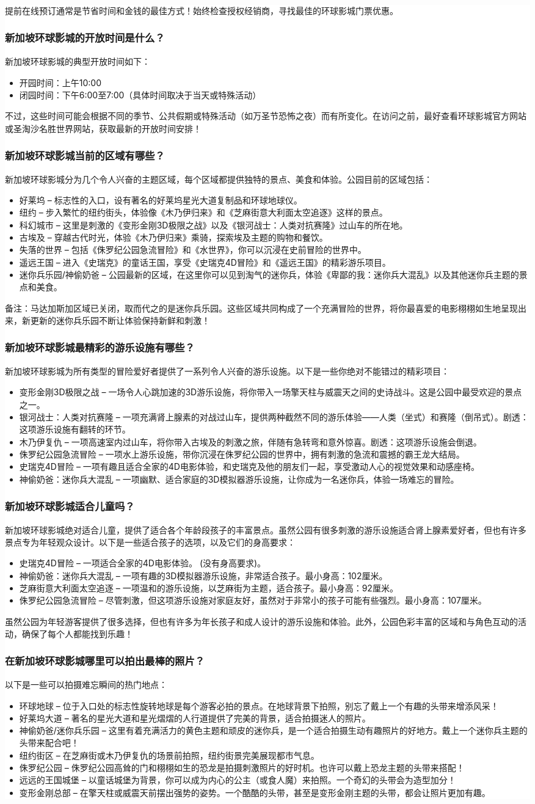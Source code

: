 提前在线预订通常是节省时间和金钱的最佳方式！始终检查授权经销商，寻找最佳的环球影城门票优惠。

### 新加坡环球影城的开放时间是什么？

新加坡环球影城的典型开放时间如下：
+ 开园时间：上午10:00
+ 闭园时间：下午6:00至7:00（具体时间取决于当天或特殊活动）

不过，这些时间可能会根据不同的季节、公共假期或特殊活动（如万圣节恐怖之夜）而有所变化。在访问之前，最好查看环球影城官方网站或圣淘沙名胜世界网站，获取最新的开放时间安排！

### 新加坡环球影城当前的区域有哪些？

新加坡环球影城分为几个令人兴奋的主题区域，每个区域都提供独特的景点、美食和体验。公园目前的区域包括：
+ 好莱坞 – 标志性的入口，设有著名的好莱坞星光大道复制品和环球地球仪。
+ 纽约 – 步入繁忙的纽约街头，体验像《木乃伊归来》和《芝麻街意大利面太空追逐》这样的景点。
+ 科幻城市 – 这里是刺激的《变形金刚3D极限之战》以及《银河战士：人类对抗赛隆》过山车的所在地。
+ 古埃及 – 穿越古代时光，体验《木乃伊归来》乘骑，探索埃及主题的购物和餐饮。
+ 失落的世界 – 包括《侏罗纪公园急流冒险》和《水世界》，你可以沉浸在史前冒险的世界中。
+ 遥远王国 – 进入《史瑞克》的童话王国，享受《史瑞克4D冒险》和《遥远王国》的精彩游乐项目。
+ 迷你兵乐园/神偷奶爸 – 公园最新的区域，在这里你可以见到淘气的迷你兵，体验《卑鄙的我：迷你兵大混乱》以及其他迷你兵主题的景点和美食。

备注：马达加斯加区域已关闭，取而代之的是迷你兵乐园。这些区域共同构成了一个充满冒险的世界，将你最喜爱的电影栩栩如生地呈现出来，新更新的迷你兵乐园不断让体验保持新鲜和刺激！

### 新加坡环球影城最精彩的游乐设施有哪些？

新加坡环球影城为所有类型的冒险爱好者提供了一系列令人兴奋的游乐设施。以下是一些你绝对不能错过的精彩项目：

+ 变形金刚3D极限之战 – 一场令人心跳加速的3D游乐设施，将你带入一场擎天柱与威震天之间的史诗战斗。这是公园中最受欢迎的景点之一。
+ 银河战士：人类对抗赛隆 – 一项充满肾上腺素的对战过山车，提供两种截然不同的游乐体验——人类（坐式）和赛隆（倒吊式）。剧透：这项游乐设施有翻转的环节。
+ 木乃伊复仇 – 一项高速室内过山车，将你带入古埃及的刺激之旅，伴随有急转弯和意外惊喜。剧透：这项游乐设施会倒退。
+ 侏罗纪公园急流冒险 – 一项水上游乐设施，带你沉浸在侏罗纪公园的世界中，拥有刺激的急流和震撼的霸王龙大结局。
+ 史瑞克4D冒险 – 一项有趣且适合全家的4D电影体验，和史瑞克及他的朋友们一起，享受激动人心的视觉效果和动感座椅。
+ 神偷奶爸：迷你兵大混乱 – 一项幽默、适合家庭的3D模拟器游乐设施，让你成为一名迷你兵，体验一场难忘的冒险。

### 新加坡环球影城适合儿童吗？

新加坡环球影城绝对适合儿童，提供了适合各个年龄段孩子的丰富景点。虽然公园有很多刺激的游乐设施适合肾上腺素爱好者，但也有许多景点专为年轻观众设计。以下是一些适合孩子的选项，以及它们的身高要求：

+ 史瑞克4D冒险 – 一项适合全家的4D电影体验。 (没有身高要求)。
+ 神偷奶爸：迷你兵大混乱 – 一项有趣的3D模拟器游乐设施，非常适合孩子。最小身高：102厘米。
+ 芝麻街意大利面太空追逐 – 一项温和的游乐设施，以芝麻街为主题，适合孩子。最小身高：92厘米。
+ 侏罗纪公园急流冒险 – 尽管刺激，但这项游乐设施对家庭友好，虽然对于非常小的孩子可能有些强烈。最小身高：107厘米。

虽然公园为年轻游客提供了很多选择，但也有许多为年长孩子和成人设计的游乐设施和体验。此外，公园色彩丰富的区域和与角色互动的活动，确保了每个人都能找到乐趣！

### 在新加坡环球影城哪里可以拍出最棒的照片？

以下是一些可以拍摄难忘瞬间的热门地点：

+ 环球地球 – 位于入口处的标志性旋转地球是每个游客必拍的景点。在地球背景下拍照，别忘了戴上一个有趣的头带来增添风采！
+ 好莱坞大道 – 著名的星光大道和星光熠熠的人行道提供了完美的背景，适合拍摄迷人的照片。
+ 神偷奶爸/迷你兵乐园 – 这里有着充满活力的黄色主题和顽皮的迷你兵，是一个适合拍摄生动有趣照片的好地方。戴上一个迷你兵主题的头带来配合吧！
+ 纽约街区 – 在芝麻街或木乃伊复仇的场景前拍照，纽约街景完美展现都市气息。
+ 侏罗纪公园 – 侏罗纪公园高耸的门和栩栩如生的恐龙是拍摄刺激照片的好时机。也许可以戴上恐龙主题的头带来搭配！
+ 远远的王国城堡 – 以童话城堡为背景，你可以成为内心的公主（或食人魔）来拍照。一个奇幻的头带会为造型加分！
+ 变形金刚总部 – 在擎天柱或威震天前摆出强势的姿势。一个酷酷的头带，甚至是变形金刚主题的头带，都会让照片更加有趣。
